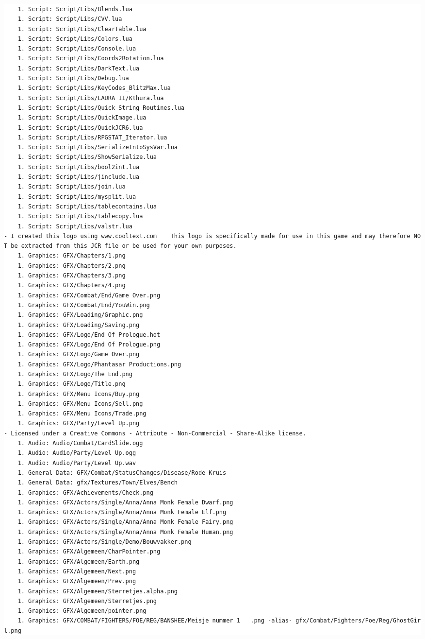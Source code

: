 		1. Script: Script/Libs/Blends.lua
		1. Script: Script/Libs/CVV.lua
		1. Script: Script/Libs/ClearTable.lua
		1. Script: Script/Libs/Colors.lua
		1. Script: Script/Libs/Console.lua
		1. Script: Script/Libs/Coords2Rotation.lua
		1. Script: Script/Libs/DarkText.lua
		1. Script: Script/Libs/Debug.lua
		1. Script: Script/Libs/KeyCodes_BlitzMax.lua
		1. Script: Script/Libs/LAURA II/Kthura.lua
		1. Script: Script/Libs/Quick String Routines.lua
		1. Script: Script/Libs/QuickImage.lua
		1. Script: Script/Libs/QuickJCR6.lua
		1. Script: Script/Libs/RPGSTAT_Iterator.lua
		1. Script: Script/Libs/SerializeIntoSysVar.lua
		1. Script: Script/Libs/ShowSerialize.lua
		1. Script: Script/Libs/bool2int.lua
		1. Script: Script/Libs/jinclude.lua
		1. Script: Script/Libs/join.lua
		1. Script: Script/Libs/mysplit.lua
		1. Script: Script/Libs/tablecontains.lua
		1. Script: Script/Libs/tablecopy.lua
		1. Script: Script/Libs/valstr.lua
	- I created this logo using www.cooltext.com    This logo is specifically made for use in this game and may therefore NOT be extracted from this JCR file or be used for your own purposes.
		1. Graphics: GFX/Chapters/1.png
		1. Graphics: GFX/Chapters/2.png
		1. Graphics: GFX/Chapters/3.png
		1. Graphics: GFX/Chapters/4.png
		1. Graphics: GFX/Combat/End/Game Over.png
		1. Graphics: GFX/Combat/End/YouWin.png
		1. Graphics: GFX/Loading/Graphic.png
		1. Graphics: GFX/Loading/Saving.png
		1. Graphics: GFX/Logo/End Of Prologue.hot
		1. Graphics: GFX/Logo/End Of Prologue.png
		1. Graphics: GFX/Logo/Game Over.png
		1. Graphics: GFX/Logo/Phantasar Productions.png
		1. Graphics: GFX/Logo/The End.png
		1. Graphics: GFX/Logo/Title.png
		1. Graphics: GFX/Menu Icons/Buy.png
		1. Graphics: GFX/Menu Icons/Sell.png
		1. Graphics: GFX/Menu Icons/Trade.png
		1. Graphics: GFX/Party/Level Up.png
	- Licensed under a Creative Commons - Attribute - Non-Commercial - Share-Alike license.
		1. Audio: Audio/Combat/CardSlide.ogg
		1. Audio: Audio/Party/Level Up.ogg
		1. Audio: Audio/Party/Level Up.wav
		1. General Data: GFX/Combat/StatusChanges/Disease/Rode Kruis
		1. General Data: gfx/Textures/Town/Elves/Bench
		1. Graphics: GFX/Achievements/Check.png
		1. Graphics: GFX/Actors/Single/Anna/Anna Monk Female Dwarf.png
		1. Graphics: GFX/Actors/Single/Anna/Anna Monk Female Elf.png
		1. Graphics: GFX/Actors/Single/Anna/Anna Monk Female Fairy.png
		1. Graphics: GFX/Actors/Single/Anna/Anna Monk Female Human.png
		1. Graphics: GFX/Actors/Single/Demo/Bouwvakker.png
		1. Graphics: GFX/Algemeen/CharPointer.png
		1. Graphics: GFX/Algemeen/Earth.png
		1. Graphics: GFX/Algemeen/Next.png
		1. Graphics: GFX/Algemeen/Prev.png
		1. Graphics: GFX/Algemeen/Sterretjes.alpha.png
		1. Graphics: GFX/Algemeen/Sterretjes.png
		1. Graphics: GFX/Algemeen/pointer.png
		1. Graphics: GFX/COMBAT/FIGHTERS/FOE/REG/BANSHEE/Meisje nummer 1   .png -alias- gfx/Combat/Fighters/Foe/Reg/GhostGirl.png